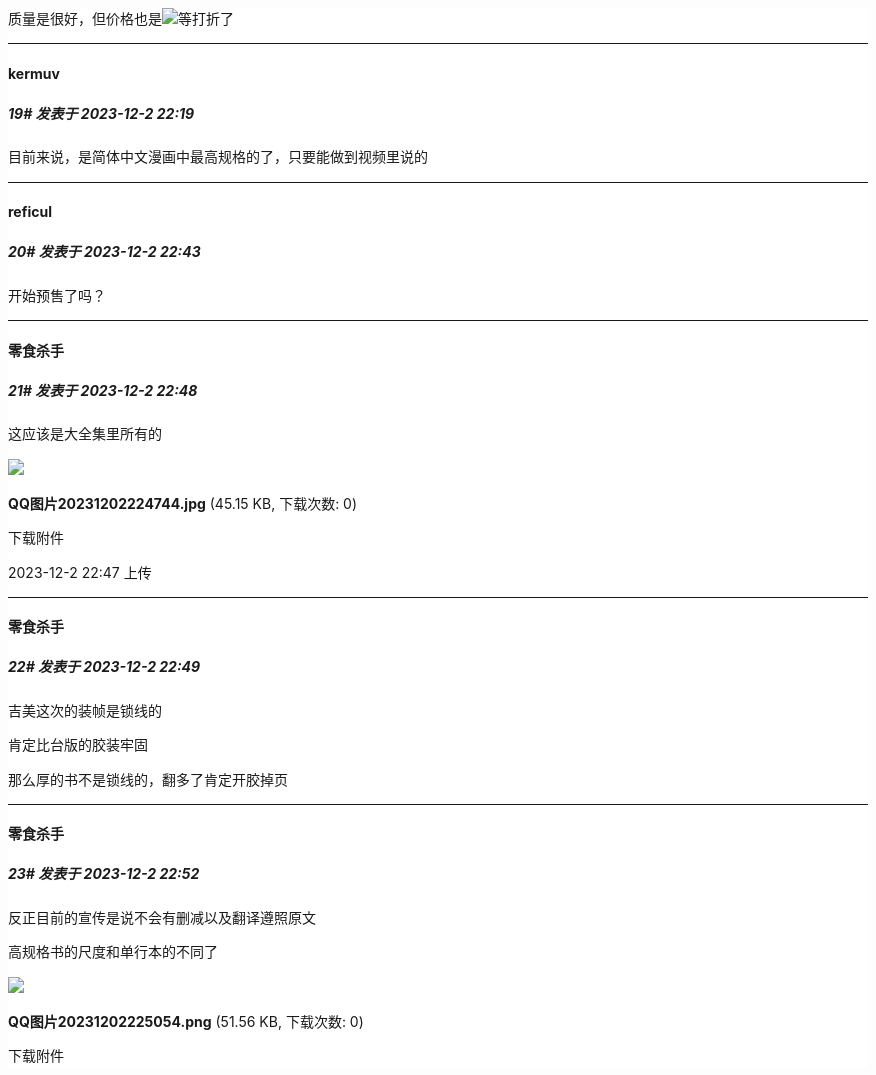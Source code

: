 质量是很好，但价格也是<img src="https://static.saraba1st.com/image/smiley/face2017/067.png" referrerpolicy="no-referrer">等打折了

*****

####  kermuv  
##### 19#       发表于 2023-12-2 22:19

目前来说，是简体中文漫画中最高规格的了，只要能做到视频里说的

*****

####  reficul  
##### 20#       发表于 2023-12-2 22:43

开始预售了吗？

*****

####  零食杀手  
##### 21#       发表于 2023-12-2 22:48

这应该是大全集里所有的

<img src="https://img.saraba1st.com/forum/202312/02/224741u0qui9bkljp6j66j.jpg" referrerpolicy="no-referrer">

<strong>QQ图片20231202224744.jpg</strong> (45.15 KB, 下载次数: 0)

下载附件

2023-12-2 22:47 上传

*****

####  零食杀手  
##### 22#       发表于 2023-12-2 22:49

吉美这次的装帧是锁线的

肯定比台版的胶装牢固

那么厚的书不是锁线的，翻多了肯定开胶掉页

*****

####  零食杀手  
##### 23#       发表于 2023-12-2 22:52

反正目前的宣传是说不会有删减以及翻译遵照原文

高规格书的尺度和单行本的不同了

<img src="https://img.saraba1st.com/forum/202312/02/225052flhhjyxn3olxcjlc.png" referrerpolicy="no-referrer">

<strong>QQ图片20231202225054.png</strong> (51.56 KB, 下载次数: 0)

下载附件
